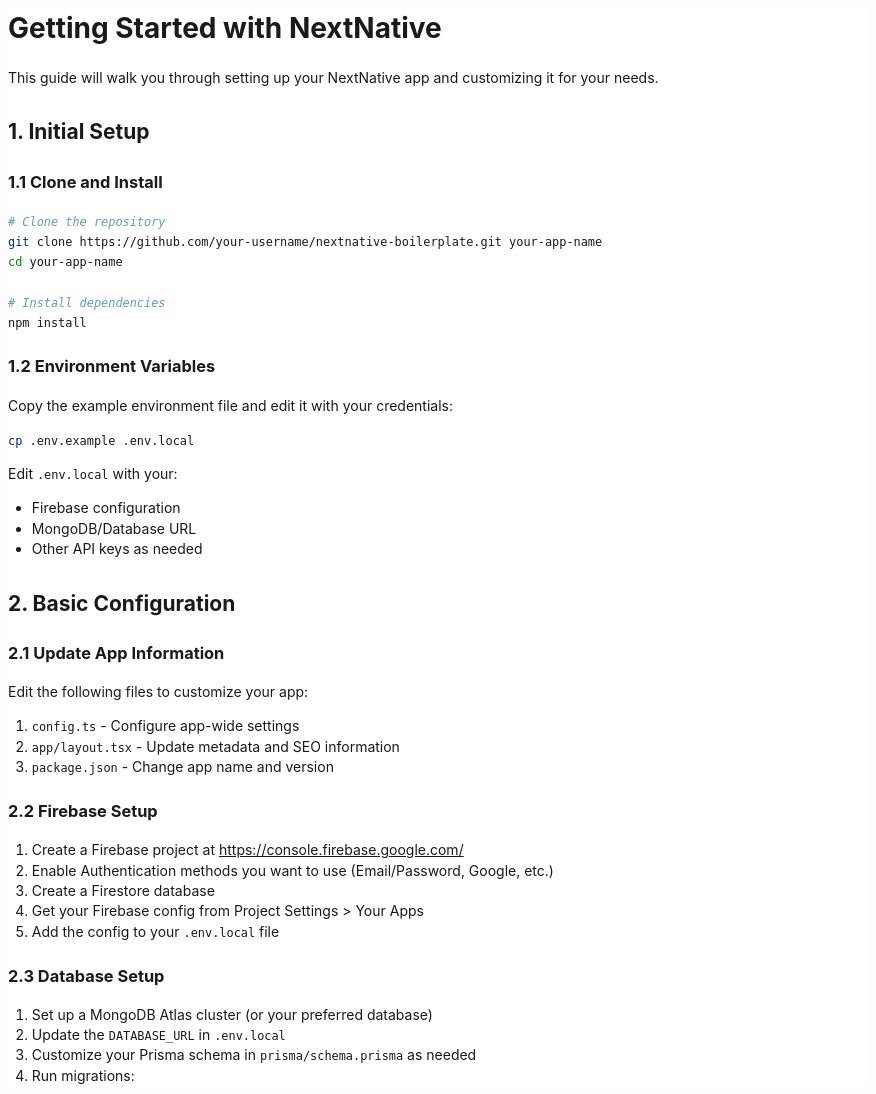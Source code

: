 # Getting Started with NextNative

This guide will walk you through setting up your NextNative app and customizing it for your needs.

## 1. Initial Setup

### 1.1 Clone and Install

```bash
# Clone the repository
git clone https://github.com/your-username/nextnative-boilerplate.git your-app-name
cd your-app-name

# Install dependencies
npm install
```

### 1.2 Environment Variables

Copy the example environment file and edit it with your credentials:

```bash
cp .env.example .env.local
```

Edit `.env.local` with your:

- Firebase configuration
- MongoDB/Database URL
- Other API keys as needed

## 2. Basic Configuration

### 2.1 Update App Information

Edit the following files to customize your app:

1. `config.ts` - Configure app-wide settings
2. `app/layout.tsx` - Update metadata and SEO information
3. `package.json` - Change app name and version

### 2.2 Firebase Setup

1. Create a Firebase project at https://console.firebase.google.com/
2. Enable Authentication methods you want to use (Email/Password, Google, etc.)
3. Create a Firestore database
4. Get your Firebase config from Project Settings > Your Apps
5. Add the config to your `.env.local` file

### 2.3 Database Setup

1. Set up a MongoDB Atlas cluster (or your preferred database)
2. Update the `DATABASE_URL` in `.env.local`
3. Customize your Prisma schema in `prisma/schema.prisma` as needed
4. Run migrations:
